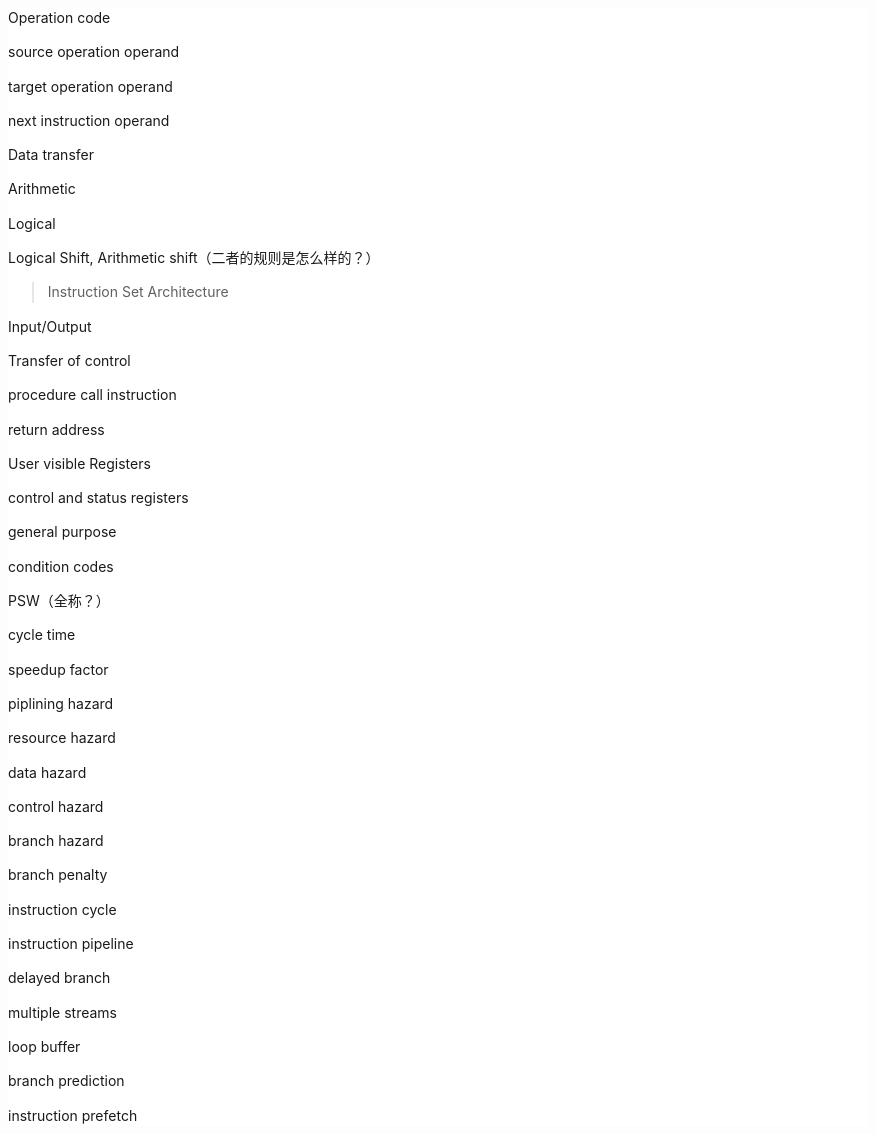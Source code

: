 Operation code

source operation operand

target operation operand

next instruction operand

Data transfer

Arithmetic

Logical

Logical Shift, Arithmetic shift（二者的规则是怎么样的？）

> Instruction Set Architecture

Input/Output

Transfer of control

procedure call instruction

return address

User visible Registers

control and status registers

general purpose

condition codes

PSW（全称？）

cycle time

speedup factor

piplining hazard

resource hazard

data hazard

control hazard

branch hazard

branch penalty

instruction cycle

instruction pipeline

delayed branch

multiple streams

loop buffer

branch prediction

instruction prefetch
